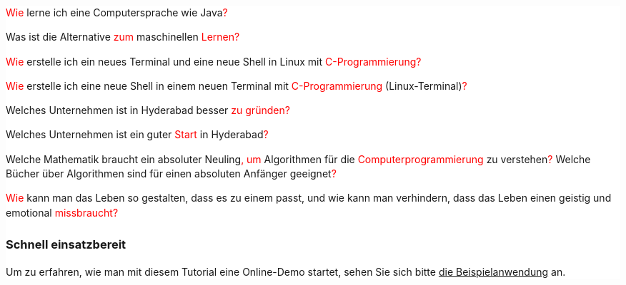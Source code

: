 <p><span style='color:red'>Wie</span> lerne ich eine Computersprache wie Java<span style='color:red'>?</span></p>
<p>Was ist die Alternative<span style='color:red'> zum</span> maschinellen<span style='color:red'> Lernen?</span></p>
<p><span style='color:red'>Wie</span> erstelle ich ein neues Terminal und eine neue Shell in Linux mit<span style='color:red'> C-Programmierung?</span></p>
<p><span style='color:red'>Wie</span> erstelle ich eine neue Shell in einem neuen Terminal mit<span style='color:red'> C-Programmierung</span> (Linux-Terminal)<span style='color:red'>?</span></p>
<p>Welches Unternehmen ist in Hyderabad besser<span style='color:red'> zu gründen</span><span style='color:red'>?</span></p>
<p>Welches Unternehmen ist ein guter<span style='color:red'> Start</span> in Hyderabad<span style='color:red'>?</span></p>
<p>Welche Mathematik braucht ein absoluter Neuling<span style='color:red'>, um</span> Algorithmen für die<span style='color:red'> Computerprogrammierung</span> zu verstehen<span style='color:red'>?</span> Welche Bücher über Algorithmen sind für einen absoluten Anfänger geeignet<span style='color:red'>?</span></p>
<p><span style='color:red'>Wie</span> kann man das Leben so gestalten, dass es zu einem passt, und wie kann man verhindern, dass das Leben einen geistig und emotional <span style='color:red'>missbraucht</span><span style='color:red'>?</span></p>
<h3 id="Quick-Deploy" class="common-anchor-header">Schnell einsatzbereit</h3><p>Um zu erfahren, wie man mit diesem Tutorial eine Online-Demo startet, sehen Sie sich bitte <a href="https://github.com/milvus-io/bootcamp/tree/master/bootcamp/tutorials/quickstart/apps/hybrid_demo_with_milvus">die Beispielanwendung</a> an.</p>
